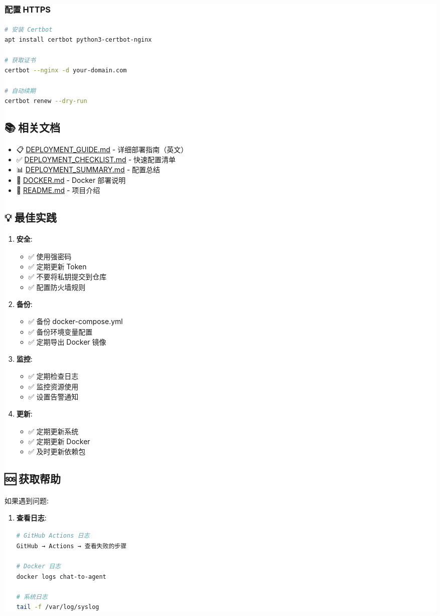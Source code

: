 ### 配置 HTTPS

```bash
# 安装 Certbot
apt install certbot python3-certbot-nginx

# 获取证书
certbot --nginx -d your-domain.com

# 自动续期
certbot renew --dry-run
```

## 📚 相关文档

- 📋 [DEPLOYMENT_GUIDE.md](./DEPLOYMENT_GUIDE.md) - 详细部署指南（英文）
- ✅ [DEPLOYMENT_CHECKLIST.md](./DEPLOYMENT_CHECKLIST.md) - 快速配置清单
- 📊 [DEPLOYMENT_SUMMARY.md](./DEPLOYMENT_SUMMARY.md) - 配置总结
- 🐳 [DOCKER.md](./DOCKER.md) - Docker 部署说明
- 📖 [README.md](./README.md) - 项目介绍

## 💡 最佳实践

1. **安全**:
   - ✅ 使用强密码
   - ✅ 定期更新 Token
   - ✅ 不要将私钥提交到仓库
   - ✅ 配置防火墙规则

2. **备份**:
   - ✅ 备份 docker-compose.yml
   - ✅ 备份环境变量配置
   - ✅ 定期导出 Docker 镜像

3. **监控**:
   - ✅ 定期检查日志
   - ✅ 监控资源使用
   - ✅ 设置告警通知

4. **更新**:
   - ✅ 定期更新系统
   - ✅ 定期更新 Docker
   - ✅ 及时更新依赖包

## 🆘 获取帮助

如果遇到问题:

1. **查看日志**:
   ```bash
   # GitHub Actions 日志
   GitHub → Actions → 查看失败的步骤
   
   # Docker 日志
   docker logs chat-to-agent
   
   # 系统日志
   tail -f /var/log/syslog
   ```
